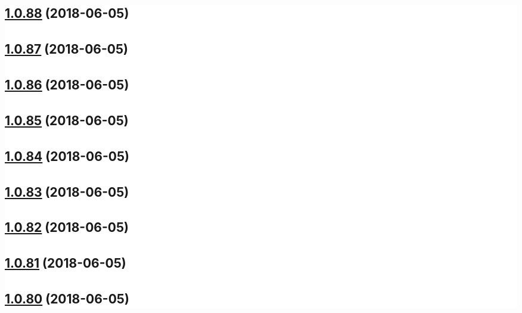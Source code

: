 

<a name="1.0.88"></a>
## [1.0.88](https://github.com/SuperFlyTV/supertimeline/compare/v1.0.87...v1.0.88) (2018-06-05)



<a name="1.0.87"></a>
## [1.0.87](https://github.com/SuperFlyTV/supertimeline/compare/v1.0.86...v1.0.87) (2018-06-05)



<a name="1.0.86"></a>
## [1.0.86](https://github.com/SuperFlyTV/supertimeline/compare/v1.0.85...v1.0.86) (2018-06-05)



<a name="1.0.85"></a>
## [1.0.85](https://github.com/SuperFlyTV/supertimeline/compare/v1.0.84...v1.0.85) (2018-06-05)



<a name="1.0.84"></a>
## [1.0.84](https://github.com/SuperFlyTV/supertimeline/compare/v1.0.83...v1.0.84) (2018-06-05)



<a name="1.0.83"></a>
## [1.0.83](https://github.com/SuperFlyTV/supertimeline/compare/v1.0.82...v1.0.83) (2018-06-05)



<a name="1.0.82"></a>
## [1.0.82](https://github.com/SuperFlyTV/supertimeline/compare/v1.0.81...v1.0.82) (2018-06-05)



<a name="1.0.81"></a>
## [1.0.81](https://github.com/SuperFlyTV/supertimeline/compare/v1.0.80...v1.0.81) (2018-06-05)



<a name="1.0.80"></a>
## [1.0.80](https://github.com/SuperFlyTV/supertimeline/compare/v1.0.79...v1.0.80) (2018-06-05)
